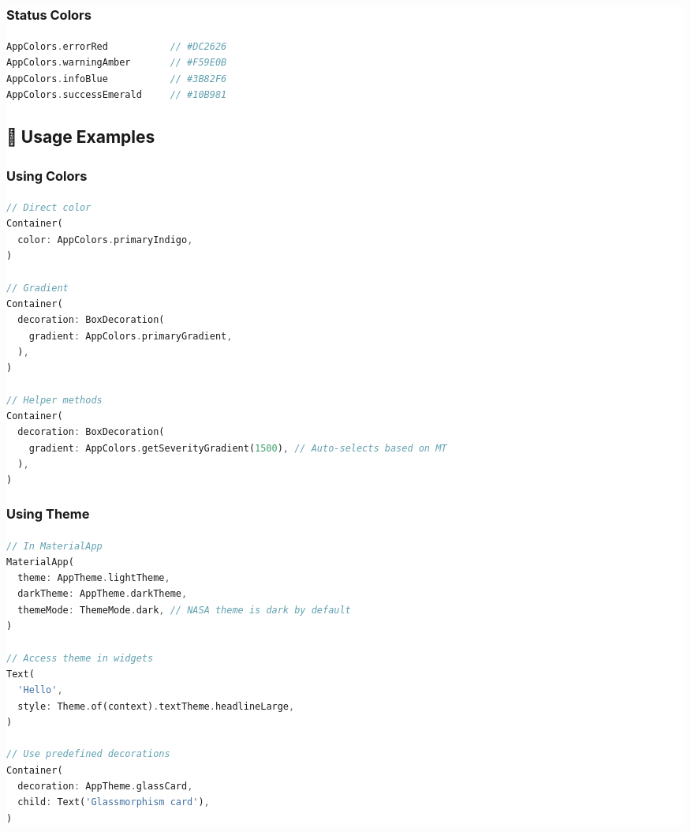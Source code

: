 ### Status Colors
```dart
AppColors.errorRed           // #DC2626
AppColors.warningAmber       // #F59E0B
AppColors.infoBlue           // #3B82F6
AppColors.successEmerald     // #10B981
```

## 🎯 Usage Examples

### Using Colors
```dart
// Direct color
Container(
  color: AppColors.primaryIndigo,
)

// Gradient
Container(
  decoration: BoxDecoration(
    gradient: AppColors.primaryGradient,
  ),
)

// Helper methods
Container(
  decoration: BoxDecoration(
    gradient: AppColors.getSeverityGradient(1500), // Auto-selects based on MT
  ),
)
```

### Using Theme
```dart
// In MaterialApp
MaterialApp(
  theme: AppTheme.lightTheme,
  darkTheme: AppTheme.darkTheme,
  themeMode: ThemeMode.dark, // NASA theme is dark by default
)

// Access theme in widgets
Text(
  'Hello',
  style: Theme.of(context).textTheme.headlineLarge,
)

// Use predefined decorations
Container(
  decoration: AppTheme.glassCard,
  child: Text('Glassmorphism card'),
)
```
